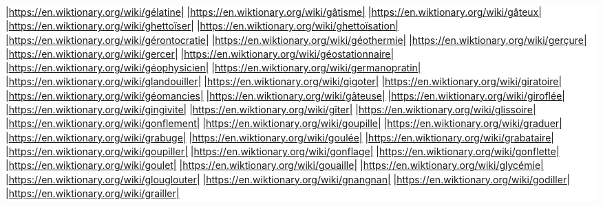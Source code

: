 |https://en.wiktionary.org/wiki/gélatine|
|https://en.wiktionary.org/wiki/gâtisme|
|https://en.wiktionary.org/wiki/gâteux|
|https://en.wiktionary.org/wiki/ghettoïser|
|https://en.wiktionary.org/wiki/ghettoïsation|
|https://en.wiktionary.org/wiki/gérontocratie|
|https://en.wiktionary.org/wiki/géothermie|
|https://en.wiktionary.org/wiki/gerçure|
|https://en.wiktionary.org/wiki/gercer|
|https://en.wiktionary.org/wiki/géostationnaire|
|https://en.wiktionary.org/wiki/géophysicien|
|https://en.wiktionary.org/wiki/germanopratin|
|https://en.wiktionary.org/wiki/glandouiller|
|https://en.wiktionary.org/wiki/gigoter|
|https://en.wiktionary.org/wiki/giratoire|
|https://en.wiktionary.org/wiki/géomancies|
|https://en.wiktionary.org/wiki/gâteuse|
|https://en.wiktionary.org/wiki/giroflée|
|https://en.wiktionary.org/wiki/gingivite|
|https://en.wiktionary.org/wiki/gîter|
|https://en.wiktionary.org/wiki/glissoire|
|https://en.wiktionary.org/wiki/gonflement|
|https://en.wiktionary.org/wiki/goupille|
|https://en.wiktionary.org/wiki/graduer|
|https://en.wiktionary.org/wiki/grabuge|
|https://en.wiktionary.org/wiki/goulée|
|https://en.wiktionary.org/wiki/grabataire|
|https://en.wiktionary.org/wiki/goupiller|
|https://en.wiktionary.org/wiki/gonflage|
|https://en.wiktionary.org/wiki/gonflette|
|https://en.wiktionary.org/wiki/goulet|
|https://en.wiktionary.org/wiki/gouaille|
|https://en.wiktionary.org/wiki/glycémie|
|https://en.wiktionary.org/wiki/glouglouter|
|https://en.wiktionary.org/wiki/gnangnan|
|https://en.wiktionary.org/wiki/godiller|
|https://en.wiktionary.org/wiki/grailler|